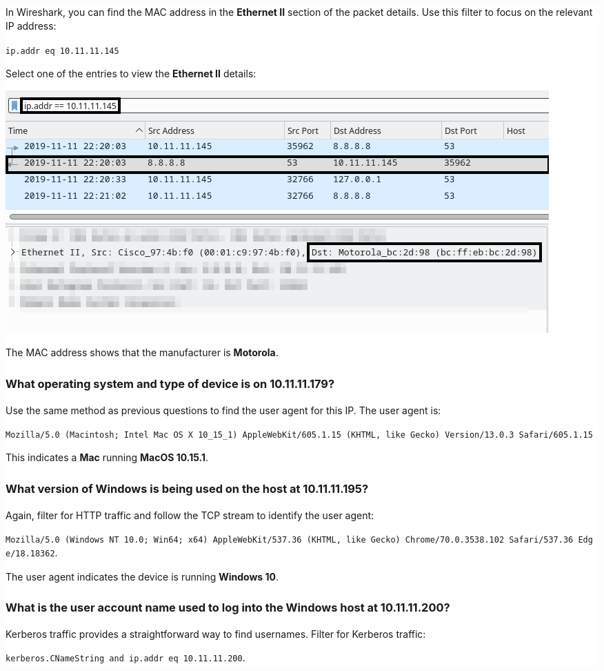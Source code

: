 In Wireshark, you can find the MAC address in the **Ethernet II** section of the packet details. Use this filter to focus on the relevant IP address:

`ip.addr eq 10.11.11.145`

Select one of the entries to view the **Ethernet II** details:

![Finding the MAC address in Wireshark](/assets/okay-boomer/mac.png)

The MAC address shows that the manufacturer is **Motorola**.

### What operating system and type of device is on 10.11.11.179?

Use the same method as previous questions to find the user agent for this IP. The user agent is:

`Mozilla/5.0 (Macintosh; Intel Mac OS X 10_15_1) AppleWebKit/605.1.15 (KHTML, like Gecko) Version/13.0.3 Safari/605.1.15`

This indicates a **Mac** running **MacOS 10.15.1**.

### What version of Windows is being used on the host at 10.11.11.195?

Again, filter for HTTP traffic and follow the TCP stream to identify the user agent: 

`Mozilla/5.0 (Windows NT 10.0; Win64; x64) AppleWebKit/537.36 (KHTML, like Gecko) Chrome/70.0.3538.102 Safari/537.36 Edge/18.18362`. 

The user agent indicates the device is running **Windows 10**.

### What is the user account name used to log into the Windows host at 10.11.11.200?

Kerberos traffic provides a straightforward way to find usernames. Filter for Kerberos traffic:

`kerberos.CNameString and ip.addr eq 10.11.11.200`.
